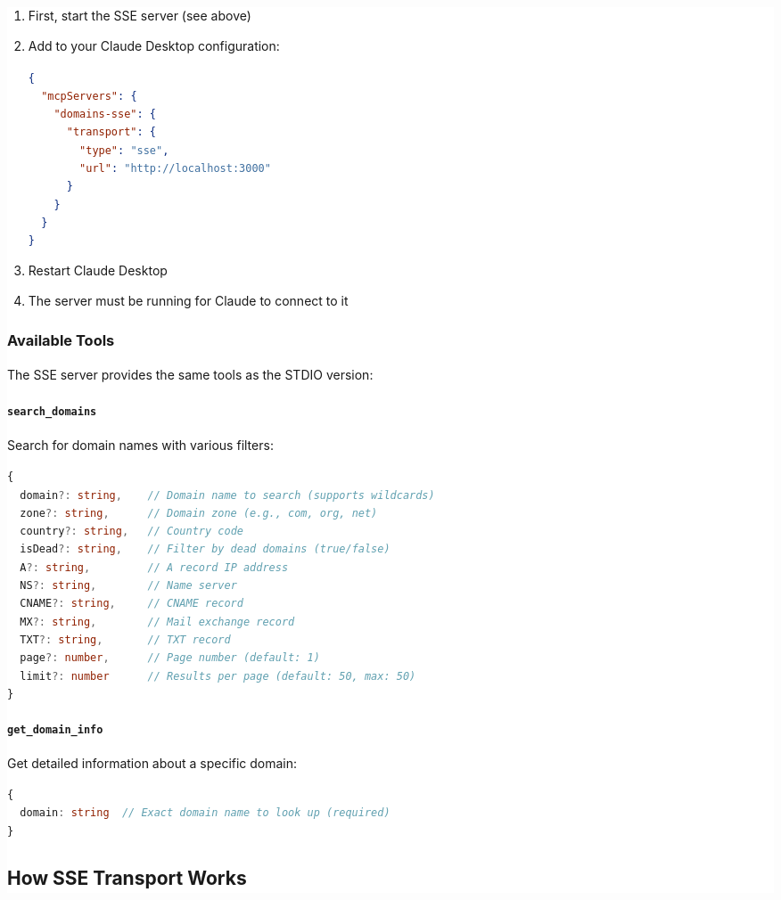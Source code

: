1. First, start the SSE server (see above)

2. Add to your Claude Desktop configuration:
   ```json
   {
     "mcpServers": {
       "domains-sse": {
         "transport": {
           "type": "sse",
           "url": "http://localhost:3000"
         }
       }
     }
   }
   ```

3. Restart Claude Desktop

4. The server must be running for Claude to connect to it

### Available Tools

The SSE server provides the same tools as the STDIO version:

#### `search_domains`

Search for domain names with various filters:

```typescript
{
  domain?: string,    // Domain name to search (supports wildcards)
  zone?: string,      // Domain zone (e.g., com, org, net)
  country?: string,   // Country code
  isDead?: string,    // Filter by dead domains (true/false)
  A?: string,         // A record IP address
  NS?: string,        // Name server
  CNAME?: string,     // CNAME record
  MX?: string,        // Mail exchange record
  TXT?: string,       // TXT record
  page?: number,      // Page number (default: 1)
  limit?: number      // Results per page (default: 50, max: 50)
}
```

#### `get_domain_info`

Get detailed information about a specific domain:

```typescript
{
  domain: string  // Exact domain name to look up (required)
}
```

## How SSE Transport Works
